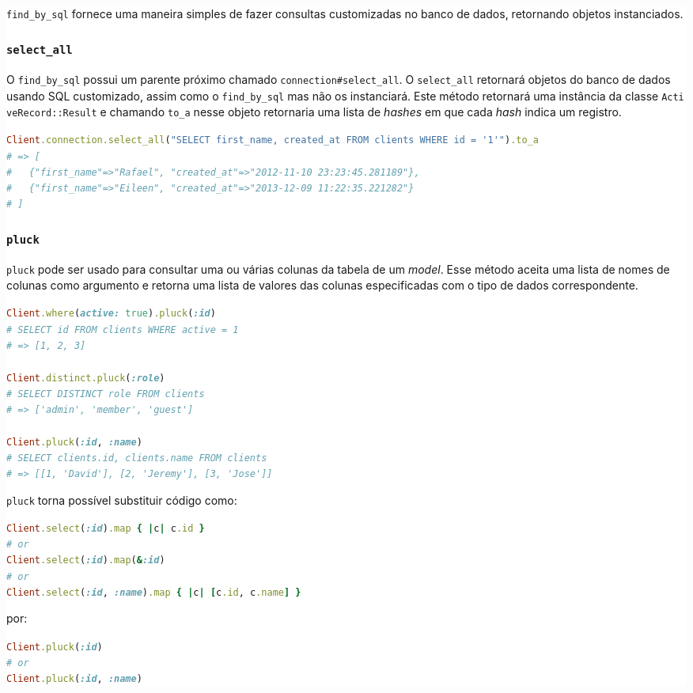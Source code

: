 `find_by_sql` fornece uma maneira simples de fazer consultas customizadas no banco
de dados, retornando objetos instanciados.

### `select_all`

O `find_by_sql` possui um parente próximo chamado `connection#select_all`.
O `select_all` retornará objetos do banco de dados usando SQL customizado,
assim como o `find_by_sql` mas não os instanciará.
Este método retornará uma instância da classe `ActiveRecord::Result` e chamando
`to_a` nesse objeto retornaria uma lista de _hashes_ em que cada _hash_ indica um registro.

```ruby
Client.connection.select_all("SELECT first_name, created_at FROM clients WHERE id = '1'").to_a
# => [
#   {"first_name"=>"Rafael", "created_at"=>"2012-11-10 23:23:45.281189"},
#   {"first_name"=>"Eileen", "created_at"=>"2013-12-09 11:22:35.221282"}
# ]
```

### `pluck`

`pluck` pode ser usado para consultar uma ou várias colunas da tabela de um _model_.
Esse método aceita uma lista de nomes de colunas como argumento e retorna uma lista de valores das colunas especificadas com o tipo de dados correspondente.

```ruby
Client.where(active: true).pluck(:id)
# SELECT id FROM clients WHERE active = 1
# => [1, 2, 3]

Client.distinct.pluck(:role)
# SELECT DISTINCT role FROM clients
# => ['admin', 'member', 'guest']

Client.pluck(:id, :name)
# SELECT clients.id, clients.name FROM clients
# => [[1, 'David'], [2, 'Jeremy'], [3, 'Jose']]
```

`pluck` torna possível substituir código como:

```ruby
Client.select(:id).map { |c| c.id }
# or
Client.select(:id).map(&:id)
# or
Client.select(:id, :name).map { |c| [c.id, c.name] }
```

por:

```ruby
Client.pluck(:id)
# or
Client.pluck(:id, :name)
```
